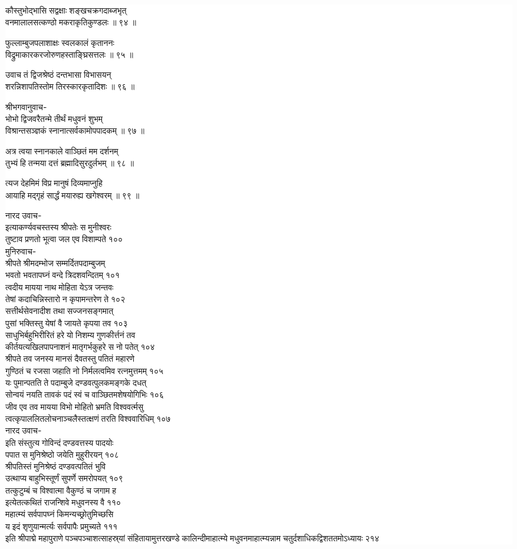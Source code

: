 
कौस्तुभोद्भासि सद्वक्षाः शङ्खचक्रगदाब्जभृत्  
वनमालालसत्कण्ठो मकराकृतिकुण्डलः ॥ ९४ ॥


फुल्लाम्बुजपलाशाक्षः स्वलकालं कृताननः  
विद्रुमाकारकरजोरुणहस्ताङ्घ्रिसत्तलः ॥ ९५ ॥


उवाच तं द्विजश्रेष्ठं दन्तभासा विभासयन्  
शरन्निशापतिस्तोम तिरस्कारकृतादिशः ॥ ९६ ॥


श्रीभगवानुवाच-  
भोभो द्विजवरैतन्मे तीर्थं मधुवनं शुभम्  
विश्रान्तसञ्ज्ञकं स्नानात्सर्वकामोपपादकम् ॥ ९७ ॥


अत्र त्वया स्नानकाले वाञ्छितं मम दर्शनम्  
तुभ्यं हि तन्मया दत्तं ब्रह्मादिसुरदुर्लभम् ॥ ९८ ॥


त्यज देहमिमं विप्र मानुषं दिव्यमाप्नुहि  
आयाहि मद्गृहं सार्द्धं मयारुह्य खगेश्वरम् ॥ ९९ ॥


नारद उवाच-  
इत्याकर्ण्यवचस्तस्य श्रीपतेः स मुनीश्वरः  
तुष्टाव प्रणतो भूत्वा जल एव विशाम्पते १००  
मुनिरुवाच-  
श्रीपते श्रीमदम्भोज सम्मर्दितपदाम्बुजम्  
भवतो भवतापघ्नं वन्दे त्रिदशवन्दितम् १०१  
त्वदीय मायया नाथ मोहिता येऽत्र जन्तवः  
तेषां कदाचिन्निस्तारो न कृपामन्तरेण ते १०२  
सत्तीर्थसेवनादीश तथा सज्जनसङ्गमात्  
पुसां भक्तिस्तु येषां वै जायते कृपया तव १०३  
साधुभिर्बहुभिरीरितं हरे यो निशम्य गुणकीर्त्तनं तव  
कीर्तयत्यखिलपापनाशनं मातृगर्भकुहरे स नो पतेत् १०४  
श्रीपते तव जनस्य मानसं दैवतस्तु पतितं महारणे  
गुण्ठितं च रजसा जहाति नो निर्मलत्वमिव रत्नमुत्तमम् १०५  
यः पुमान्पतति ते पदाम्बुजे दण्डवत्पुलकमङ्गके दधत्  
सोन्वयं नयति तावकं पदं स्वं च वाञ्छितमशेषयोगिभिः १०६  
जीव एव तव मायया विभो मोहितो भ्रमति विश्ववर्त्मसु  
त्वत्कृपाललितलोचनाञ्चलैस्तत्क्षणं तरति विश्ववारिधिम् १०७  
नारद उवाच-  
इति संस्तुत्य गोविन्दं दण्डवत्तस्य पादयोः  
पपात स मुनिश्रेष्ठो जयेति मुहुरीरयन् १०८  
श्रीपतिस्तं मुनिश्रेष्ठं दण्डवत्पतितं भुवि  
उत्थाप्य बाहुभिस्तूर्णं सुपर्णे समरोपयत् १०९  
तत्कुटुम्बं च विश्वात्मा वैकुण्ठं च जगाम ह  
इत्येतत्कथितं राजन्शिवे मधुवनस्य वै ११०  
महात्म्यं सर्वपापघ्नं किमन्यच्छ्रोतुमिच्छसि  
य इदं शृणुयान्मर्त्यः सर्वपापैः प्रमुच्यते १११  
इति श्रीपाद्मे महापुराणे पञ्चपञ्चाशत्साहस्र्यां संहितायामुत्तरखण्डे कालिन्दीमाहात्म्ये मधुवनमाहात्म्यन्नाम चतुर्दशाधिकद्विशततमोऽध्यायः २१४